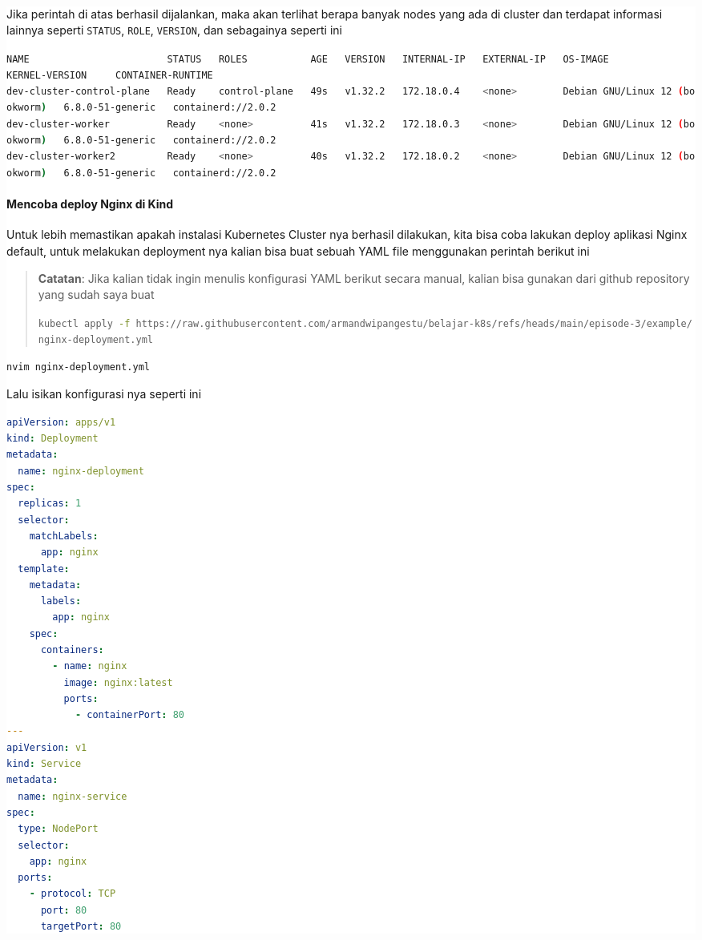 Jika perintah di atas berhasil dijalankan, maka akan terlihat berapa banyak nodes yang ada di cluster dan terdapat informasi lainnya seperti `STATUS`, `ROLE`, `VERSION`, dan sebagainya seperti ini

```bash
NAME                        STATUS   ROLES           AGE   VERSION   INTERNAL-IP   EXTERNAL-IP   OS-IMAGE                         KERNEL-VERSION     CONTAINER-RUNTIME
dev-cluster-control-plane   Ready    control-plane   49s   v1.32.2   172.18.0.4    <none>        Debian GNU/Linux 12 (bookworm)   6.8.0-51-generic   containerd://2.0.2
dev-cluster-worker          Ready    <none>          41s   v1.32.2   172.18.0.3    <none>        Debian GNU/Linux 12 (bookworm)   6.8.0-51-generic   containerd://2.0.2
dev-cluster-worker2         Ready    <none>          40s   v1.32.2   172.18.0.2    <none>        Debian GNU/Linux 12 (bookworm)   6.8.0-51-generic   containerd://2.0.2
```

#### Mencoba deploy Nginx di Kind

Untuk lebih memastikan apakah instalasi Kubernetes Cluster nya berhasil dilakukan, kita bisa coba lakukan deploy aplikasi Nginx default, untuk melakukan deployment nya kalian bisa buat sebuah YAML file menggunakan perintah berikut ini

> **Catatan**: Jika kalian tidak ingin menulis konfigurasi YAML berikut secara manual, kalian bisa gunakan dari github repository yang sudah saya buat
>
> ```bash
> kubectl apply -f https://raw.githubusercontent.com/armandwipangestu/belajar-k8s/refs/heads/main/episode-3/example/nginx-deployment.yml
> ```

```bash
nvim nginx-deployment.yml
```

Lalu isikan konfigurasi nya seperti ini

```yml
apiVersion: apps/v1
kind: Deployment
metadata:
  name: nginx-deployment
spec:
  replicas: 1
  selector:
    matchLabels:
      app: nginx
  template:
    metadata:
      labels:
        app: nginx
    spec:
      containers:
        - name: nginx
          image: nginx:latest
          ports:
            - containerPort: 80
---
apiVersion: v1
kind: Service
metadata:
  name: nginx-service
spec:
  type: NodePort
  selector:
    app: nginx
  ports:
    - protocol: TCP
      port: 80
      targetPort: 80
```